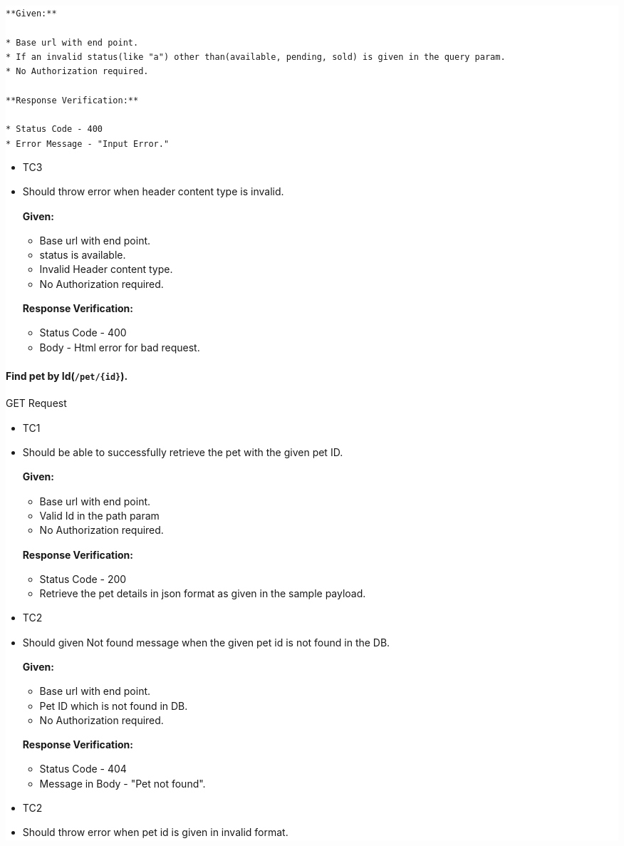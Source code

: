 	**Given:**

	* Base url with end point.
	* If an invalid status(like "a") other than(available, pending, sold) is given in the query param.
	* No Authorization required.
	
	**Response Verification:**

	* Status Code - 400
	* Error Message - "Input Error."


* TC3
 - Should throw error when header content type is invalid.

	**Given:**

	* Base url with end point.
	* status is available.
	* Invalid Header content type.
	* No Authorization required.
	
	**Response Verification:**

	* Status Code - 400
	* Body - Html error for bad request.


#### Find pet by Id(```/pet/{id}```).
GET Request

* TC1
 - Should be able to successfully retrieve the pet with the given pet ID.

	**Given:**

	* Base url with end point.
	* Valid Id in the path param
	* No Authorization required.
	
	**Response Verification:**

	* Status Code - 200
	* Retrieve the pet details in json format as given in the sample payload.

* TC2
 - Should given Not found message when the given pet id is not found in the DB.

	**Given:**

	* Base url with end point.
	* Pet ID which is not found in DB.
	* No Authorization required.
	
	**Response Verification:**

	* Status Code - 404
	* Message in Body - "Pet not found".


* TC2
 - Should throw error when pet id is given in invalid format.
